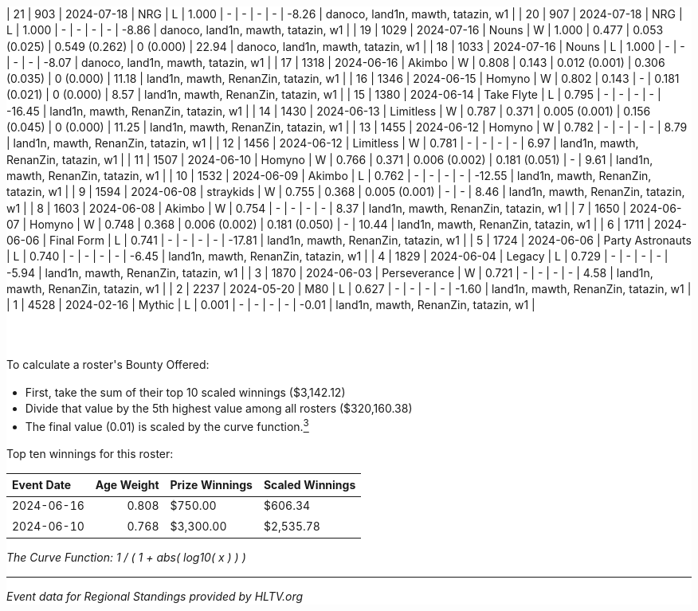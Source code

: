 |           21 |      903 | 2024-07-18 | NRG              | L   | 1.000      | -            | -                | -                | -         |    -8.26 | danoco, land1n, mawth, tatazin, w1   |
|           20 |      907 | 2024-07-18 | NRG              | L   | 1.000      | -            | -                | -                | -         |    -8.86 | danoco, land1n, mawth, tatazin, w1   |
|           19 |     1029 | 2024-07-16 | Nouns            | W   | 1.000      | 0.477        | 0.053 (0.025)    | 0.549 (0.262)    | 0 (0.000) |    22.94 | danoco, land1n, mawth, tatazin, w1   |
|           18 |     1033 | 2024-07-16 | Nouns            | L   | 1.000      | -            | -                | -                | -         |    -8.07 | danoco, land1n, mawth, tatazin, w1   |
|           17 |     1318 | 2024-06-16 | Akimbo           | W   | 0.808      | 0.143        | 0.012 (0.001)    | 0.306 (0.035)    | 0 (0.000) |    11.18 | land1n, mawth, RenanZin, tatazin, w1 |
|           16 |     1346 | 2024-06-15 | Homyno           | W   | 0.802      | 0.143        | -                | 0.181 (0.021)    | 0 (0.000) |     8.57 | land1n, mawth, RenanZin, tatazin, w1 |
|           15 |     1380 | 2024-06-14 | Take Flyte       | L   | 0.795      | -            | -                | -                | -         |   -16.45 | land1n, mawth, RenanZin, tatazin, w1 |
|           14 |     1430 | 2024-06-13 | Limitless        | W   | 0.787      | 0.371        | 0.005 (0.001)    | 0.156 (0.045)    | 0 (0.000) |    11.25 | land1n, mawth, RenanZin, tatazin, w1 |
|           13 |     1455 | 2024-06-12 | Homyno           | W   | 0.782      | -            | -                | -                | -         |     8.79 | land1n, mawth, RenanZin, tatazin, w1 |
|           12 |     1456 | 2024-06-12 | Limitless        | W   | 0.781      | -            | -                | -                | -         |     6.97 | land1n, mawth, RenanZin, tatazin, w1 |
|           11 |     1507 | 2024-06-10 | Homyno           | W   | 0.766      | 0.371        | 0.006 (0.002)    | 0.181 (0.051)    | -         |     9.61 | land1n, mawth, RenanZin, tatazin, w1 |
|           10 |     1532 | 2024-06-09 | Akimbo           | L   | 0.762      | -            | -                | -                | -         |   -12.55 | land1n, mawth, RenanZin, tatazin, w1 |
|            9 |     1594 | 2024-06-08 | straykids        | W   | 0.755      | 0.368        | 0.005 (0.001)    | -                | -         |     8.46 | land1n, mawth, RenanZin, tatazin, w1 |
|            8 |     1603 | 2024-06-08 | Akimbo           | W   | 0.754      | -            | -                | -                | -         |     8.37 | land1n, mawth, RenanZin, tatazin, w1 |
|            7 |     1650 | 2024-06-07 | Homyno           | W   | 0.748      | 0.368        | 0.006 (0.002)    | 0.181 (0.050)    | -         |    10.44 | land1n, mawth, RenanZin, tatazin, w1 |
|            6 |     1711 | 2024-06-06 | Final Form       | L   | 0.741      | -            | -                | -                | -         |   -17.81 | land1n, mawth, RenanZin, tatazin, w1 |
|            5 |     1724 | 2024-06-06 | Party Astronauts | L   | 0.740      | -            | -                | -                | -         |    -6.45 | land1n, mawth, RenanZin, tatazin, w1 |
|            4 |     1829 | 2024-06-04 | Legacy           | L   | 0.729      | -            | -                | -                | -         |    -5.94 | land1n, mawth, RenanZin, tatazin, w1 |
|            3 |     1870 | 2024-06-03 | Perseverance     | W   | 0.721      | -            | -                | -                | -         |     4.58 | land1n, mawth, RenanZin, tatazin, w1 |
|            2 |     2237 | 2024-05-20 | M80              | L   | 0.627      | -            | -                | -                | -         |    -1.60 | land1n, mawth, RenanZin, tatazin, w1 |
|            1 |     4528 | 2024-02-16 | Mythic           | L   | 0.001      | -            | -                | -                | -         |    -0.01 | land1n, mawth, RenanZin, tatazin, w1 |

<br />
<span id="table2"></span><br />
To calculate a roster's Bounty Offered:<br />

- First, take the sum of their top 10 scaled winnings ($3,142.12)
- Divide that value by the 5th highest value among all rosters ($320,160.38)
- The final value (0.01) is scaled by the curve function.[<sup>3</sup>](#curveFunction)

Top ten winnings for this roster:<br />

| Event Date | Age Weight | Prize Winnings | Scaled Winnings |
| :- | -: | :- | :- |
| 2024-06-16 |      0.808 | $750.00        | $606.34         |
| 2024-06-10 |      0.768 | $3,300.00      | $2,535.78       |


<span id="curveFunction"></span>_The Curve Function: 1 / ( 1 + abs( log10( x ) ) )_<br />

---
_Event data for Regional Standings provided by HLTV.org_<br />
